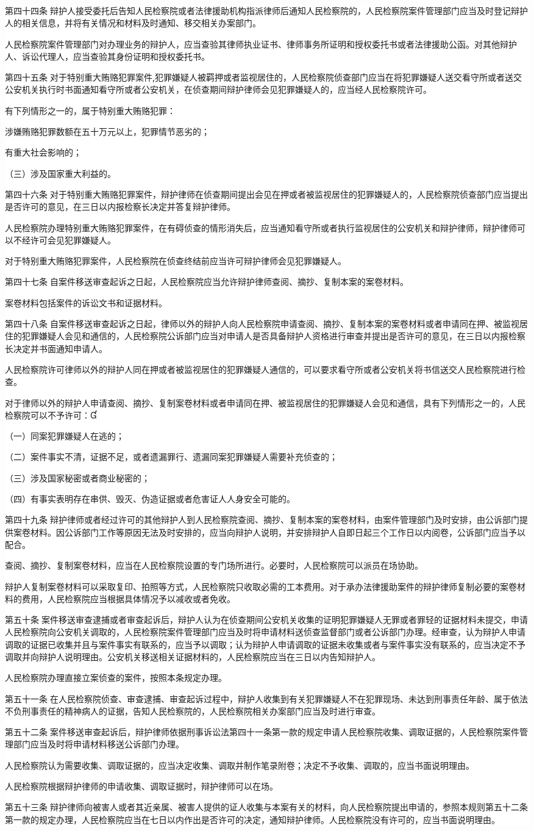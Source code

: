 第四十四条 辩护人接受委托后告知人民检察院或者法律援助机构指派律师后通知人民检察院的，人民检察院案件管理部门应当及时登记辩护人的相关信息，并将有关情况和材料及时通知、移交相关办案部门。

人民检察院案件管理部门对办理业务的辩护人，应当查验其律师执业证书、律师事务所证明和授权委托书或者法律援助公函。对其他辩护人、诉讼代理人，应当查验其身份证明和授权委托书。

第四十五条 对于特别重大贿赂犯罪案件,犯罪嫌疑人被羁押或者监视居住的，人民检察院侦查部门应当在将犯罪嫌疑人送交看守所或者送交公安机关执行时书面通知看守所或者公安机关，在侦查期间辩护律师会见犯罪嫌疑人的，应当经人民检察院许可。

有下列情形之一的，属于特别重大贿赂犯罪：

涉嫌贿赂犯罪数额在五十万元以上，犯罪情节恶劣的；

有重大社会影响的；

（三）涉及国家重大利益的。

第四十六条 对于特别重大贿赂犯罪案件，辩护律师在侦查期间提出会见在押或者被监视居住的犯罪嫌疑人的，人民检察院侦查部门应当提出是否许可的意见，在三日以内报检察长决定并答复辩护律师。

人民检察院办理特别重大贿赂犯罪案件，在有碍侦查的情形消失后，应当通知看守所或者执行监视居住的公安机关和辩护律师，辩护律师可以不经许可会见犯罪嫌疑人。

对于特别重大贿赂犯罪案件，人民检察院在侦查终结前应当许可辩护律师会见犯罪嫌疑人。

第四十七条 自案件移送审查起诉之日起，人民检察院应当允许辩护律师查阅、摘抄、复制本案的案卷材料。

案卷材料包括案件的诉讼文书和证据材料。

第四十八条 自案件移送审查起诉之日起，律师以外的辩护人向人民检察院申请查阅、摘抄、复制本案的案卷材料或者申请同在押、被监视居住的犯罪嫌疑人会见和通信的，人民检察院公诉部门应当对申请人是否具备辩护人资格进行审查并提出是否许可的意见，在三日以内报检察长决定并书面通知申请人。

人民检察院许可律师以外的辩护人同在押或者被监视居住的犯罪嫌疑人通信的，可以要求看守所或者公安机关将书信送交人民检察院进行检查。

对于律师以外的辩护人申请查阅、摘抄、复制案卷材料或者申请同在押、被监视居住的犯罪嫌疑人会见和通信，具有下列情形之一的，人民检察院可以不予许可：

（一）同案犯罪嫌疑人在逃的；

（二）案件事实不清，证据不足，或者遗漏罪行、遗漏同案犯罪嫌疑人需要补充侦查的；

（三）涉及国家秘密或者商业秘密的；

（四）有事实表明存在串供、毁灭、伪造证据或者危害证人人身安全可能的。

第四十九条 辩护律师或者经过许可的其他辩护人到人民检察院查阅、摘抄、复制本案的案卷材料，由案件管理部门及时安排，由公诉部门提供案卷材料。因公诉部门工作等原因无法及时安排的，应当向辩护人说明，并安排辩护人自即日起三个工作日以内阅卷，公诉部门应当予以配合。

查阅、摘抄、复制案卷材料，应当在人民检察院设置的专门场所进行。必要时，人民检察院可以派员在场协助。

辩护人复制案卷材料可以采取复印、拍照等方式，人民检察院只收取必需的工本费用。对于承办法律援助案件的辩护律师复制必要的案卷材料的费用，人民检察院应当根据具体情况予以减收或者免收。

第五十条 案件移送审查逮捕或者审查起诉后，辩护人认为在侦查期间公安机关收集的证明犯罪嫌疑人无罪或者罪轻的证据材料未提交，申请人民检察院向公安机关调取的，人民检察院案件管理部门应当及时将申请材料送侦查监督部门或者公诉部门办理。经审查，认为辩护人申请调取的证据已收集并且与案件事实有联系的，应当予以调取；认为辩护人申请调取的证据未收集或者与案件事实没有联系的，应当决定不予调取并向辩护人说明理由。公安机关移送相关证据材料的，人民检察院应当在三日以内告知辩护人。

人民检察院办理直接立案侦查的案件，按照本条规定办理。

第五十一条 在人民检察院侦查、审查逮捕、审查起诉过程中，辩护人收集到有关犯罪嫌疑人不在犯罪现场、未达到刑事责任年龄、属于依法不负刑事责任的精神病人的证据，告知人民检察院的，人民检察院相关办案部门应当及时进行审查。

第五十二条 案件移送审查起诉后，辩护律师依据刑事诉讼法第四十一条第一款的规定申请人民检察院收集、调取证据的，人民检察院案件管理部门应当及时将申请材料移送公诉部门办理。

人民检察院认为需要收集、调取证据的，应当决定收集、调取并制作笔录附卷；决定不予收集、调取的，应当书面说明理由。

人民检察院根据辩护律师的申请收集、调取证据时，辩护律师可以在场。

第五十三条 辩护律师向被害人或者其近亲属、被害人提供的证人收集与本案有关的材料，向人民检察院提出申请的，参照本规则第五十二条第一款的规定办理，人民检察院应当在七日以内作出是否许可的决定，通知辩护律师。人民检察院没有许可的，应当书面说明理由。
